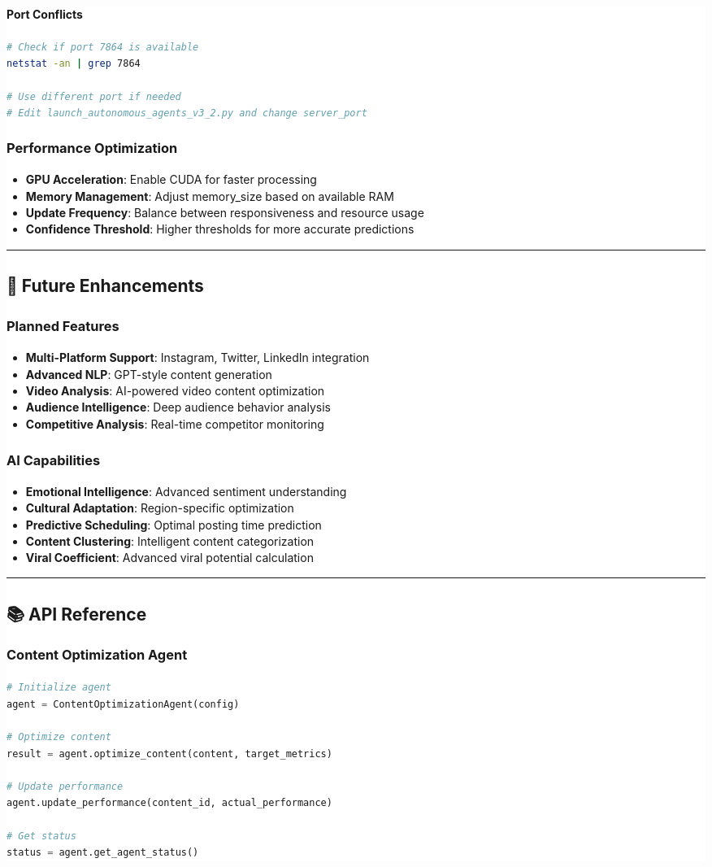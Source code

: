 #### **Port Conflicts**
```bash
# Check if port 7864 is available
netstat -an | grep 7864

# Use different port if needed
# Edit launch_autonomous_agents_v3_2.py and change server_port
```

### **Performance Optimization**
- **GPU Acceleration**: Enable CUDA for faster processing
- **Memory Management**: Adjust memory_size based on available RAM
- **Update Frequency**: Balance between responsiveness and resource usage
- **Confidence Threshold**: Higher thresholds for more accurate predictions

---

## 🔮 **Future Enhancements**

### **Planned Features**
- **Multi-Platform Support**: Instagram, Twitter, LinkedIn integration
- **Advanced NLP**: GPT-style content generation
- **Video Analysis**: AI-powered video content optimization
- **Audience Intelligence**: Deep audience behavior analysis
- **Competitive Analysis**: Real-time competitor monitoring

### **AI Capabilities**
- **Emotional Intelligence**: Advanced sentiment understanding
- **Cultural Adaptation**: Region-specific optimization
- **Predictive Scheduling**: Optimal posting time prediction
- **Content Clustering**: Intelligent content categorization
- **Viral Coefficient**: Advanced viral potential calculation

---

## 📚 **API Reference**

### **Content Optimization Agent**
```python
# Initialize agent
agent = ContentOptimizationAgent(config)

# Optimize content
result = agent.optimize_content(content, target_metrics)

# Update performance
agent.update_performance(content_id, actual_performance)

# Get status
status = agent.get_agent_status()
```
